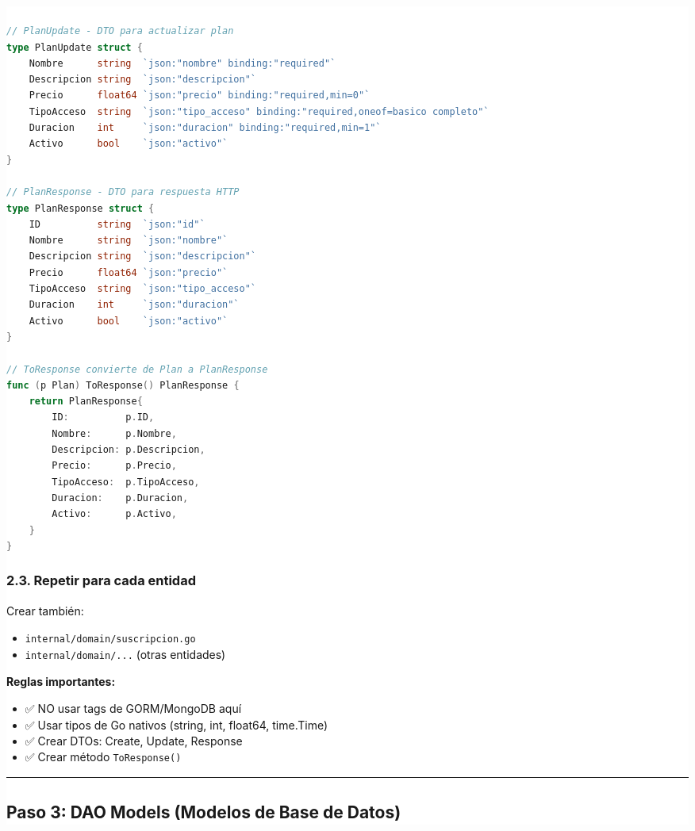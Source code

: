 ```go

// PlanUpdate - DTO para actualizar plan
type PlanUpdate struct {
	Nombre      string  `json:"nombre" binding:"required"`
	Descripcion string  `json:"descripcion"`
	Precio      float64 `json:"precio" binding:"required,min=0"`
	TipoAcceso  string  `json:"tipo_acceso" binding:"required,oneof=basico completo"`
	Duracion    int     `json:"duracion" binding:"required,min=1"`
	Activo      bool    `json:"activo"`
}

// PlanResponse - DTO para respuesta HTTP
type PlanResponse struct {
	ID          string  `json:"id"`
	Nombre      string  `json:"nombre"`
	Descripcion string  `json:"descripcion"`
	Precio      float64 `json:"precio"`
	TipoAcceso  string  `json:"tipo_acceso"`
	Duracion    int     `json:"duracion"`
	Activo      bool    `json:"activo"`
}

// ToResponse convierte de Plan a PlanResponse
func (p Plan) ToResponse() PlanResponse {
	return PlanResponse{
		ID:          p.ID,
		Nombre:      p.Nombre,
		Descripcion: p.Descripcion,
		Precio:      p.Precio,
		TipoAcceso:  p.TipoAcceso,
		Duracion:    p.Duracion,
		Activo:      p.Activo,
	}
}
```

### 2.3. Repetir para cada entidad

Crear también:
- `internal/domain/suscripcion.go`
- `internal/domain/...` (otras entidades)

**Reglas importantes:**
- ✅ NO usar tags de GORM/MongoDB aquí
- ✅ Usar tipos de Go nativos (string, int, float64, time.Time)
- ✅ Crear DTOs: Create, Update, Response
- ✅ Crear método `ToResponse()`

---

## Paso 3: DAO Models (Modelos de Base de Datos)
